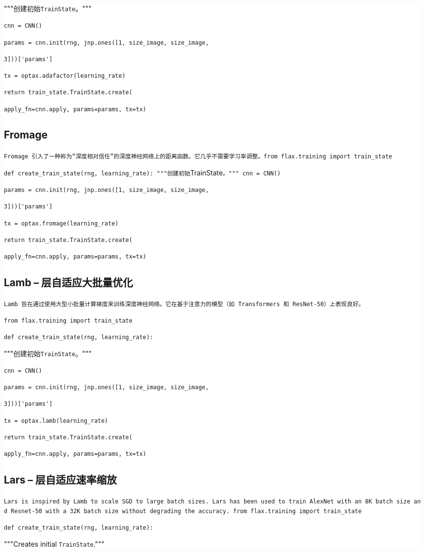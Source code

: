 """创建初始`TrainState`。"""

`cnn = CNN()`

`params = cnn.init(rng, jnp.ones([1, size_image, size_image,`

`3]))['params']`

`tx = optax.adafactor(learning_rate)`

`return train_state.TrainState.create(`

`apply_fn=cnn.apply, params=params, tx=tx)`

## **Fromage**

`Fromage 引入了一种称为“深度相对信任”的深度神经网络上的距离函数。它几乎不需要学习率调整。from flax.training import train_state`

`def create_train_state(rng, learning_rate): """创建初始`TrainState`。""" cnn = CNN()`

`params = cnn.init(rng, jnp.ones([1, size_image, size_image,`

`3]))['params']`

`tx = optax.fromage(learning_rate)`

`return train_state.TrainState.create(`

`apply_fn=cnn.apply, params=params, tx=tx)`

## **Lamb – 层自适应大批量优化**

`Lamb 旨在通过使用大型小批量计算梯度来训练深度神经网络。它在基于注意力的模型（如 Transformers 和 ResNet-50）上表现良好。`

`from flax.training import train_state`

`def create_train_state(rng, learning_rate):`

"""创建初始`TrainState`。"""

`cnn = CNN()`

`params = cnn.init(rng, jnp.ones([1, size_image, size_image,`

`3]))['params']`

`tx = optax.lamb(learning_rate)`

`return train_state.TrainState.create(`

`apply_fn=cnn.apply, params=params, tx=tx)`

## **Lars – 层自适应速率缩放**

`Lars is inspired by Lamb to scale SGD to large batch sizes. Lars has been used to train AlexNet with an 8K batch size and Resnet-50 with a 32K batch size without degrading the accuracy. from flax.training import train_state`

`def create_train_state(rng, learning_rate):`

"""Creates initial `TrainState`."""
